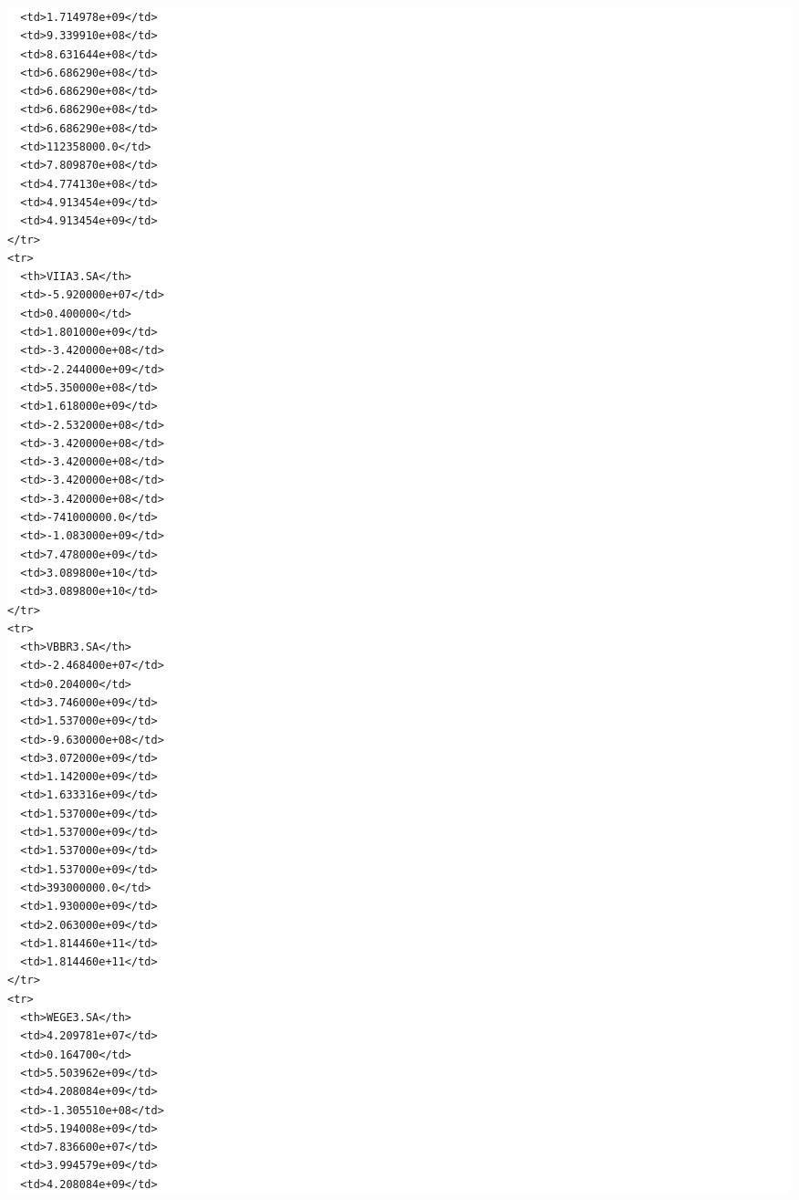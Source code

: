       <td>1.714978e+09</td>
      <td>9.339910e+08</td>
      <td>8.631644e+08</td>
      <td>6.686290e+08</td>
      <td>6.686290e+08</td>
      <td>6.686290e+08</td>
      <td>6.686290e+08</td>
      <td>112358000.0</td>
      <td>7.809870e+08</td>
      <td>4.774130e+08</td>
      <td>4.913454e+09</td>
      <td>4.913454e+09</td>
    </tr>
    <tr>
      <th>VIIA3.SA</th>
      <td>-5.920000e+07</td>
      <td>0.400000</td>
      <td>1.801000e+09</td>
      <td>-3.420000e+08</td>
      <td>-2.244000e+09</td>
      <td>5.350000e+08</td>
      <td>1.618000e+09</td>
      <td>-2.532000e+08</td>
      <td>-3.420000e+08</td>
      <td>-3.420000e+08</td>
      <td>-3.420000e+08</td>
      <td>-3.420000e+08</td>
      <td>-741000000.0</td>
      <td>-1.083000e+09</td>
      <td>7.478000e+09</td>
      <td>3.089800e+10</td>
      <td>3.089800e+10</td>
    </tr>
    <tr>
      <th>VBBR3.SA</th>
      <td>-2.468400e+07</td>
      <td>0.204000</td>
      <td>3.746000e+09</td>
      <td>1.537000e+09</td>
      <td>-9.630000e+08</td>
      <td>3.072000e+09</td>
      <td>1.142000e+09</td>
      <td>1.633316e+09</td>
      <td>1.537000e+09</td>
      <td>1.537000e+09</td>
      <td>1.537000e+09</td>
      <td>1.537000e+09</td>
      <td>393000000.0</td>
      <td>1.930000e+09</td>
      <td>2.063000e+09</td>
      <td>1.814460e+11</td>
      <td>1.814460e+11</td>
    </tr>
    <tr>
      <th>WEGE3.SA</th>
      <td>4.209781e+07</td>
      <td>0.164700</td>
      <td>5.503962e+09</td>
      <td>4.208084e+09</td>
      <td>-1.305510e+08</td>
      <td>5.194008e+09</td>
      <td>7.836600e+07</td>
      <td>3.994579e+09</td>
      <td>4.208084e+09</td>